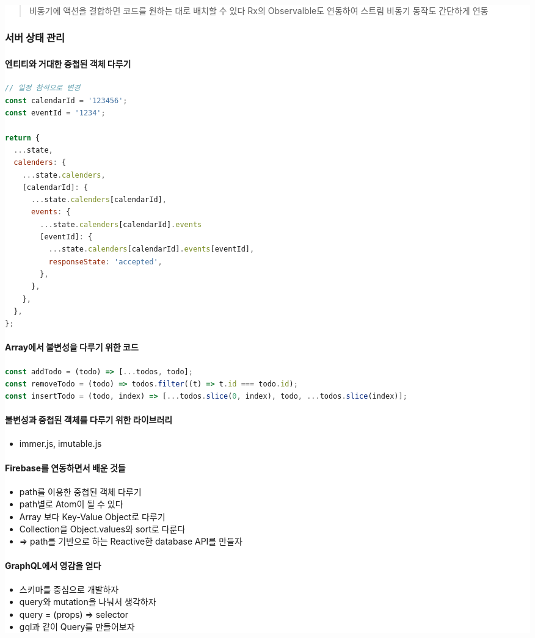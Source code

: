 > 비동기에 액션을 결합하면 코드를 원하는 대로 배치할 수 있다
> Rx의 Observalble도 연동하여 스트림 비동기 동작도 간단하게 연동

### 서버 상태 관리

#### 엔티티와 거대한 중첩된 객체 다루기
```JavaScript
// 일정 참석으로 변경
const calendarId = '123456';
const eventId = '1234';

return {
  ...state,
  calenders: {
    ...state.calenders,
    [calendarId]: {
      ...state.calenders[calendarId],
      events: {
        ...state.calenders[calendarId].events
        [eventId]: {
          ...state.calenders[calendarId].events[eventId],
          responseState: 'accepted',
        },
      },
    },
  },
};
```

#### Array에서 불변성을 다루기 위한 코드
```JavaScript
const addTodo = (todo) => [...todos, todo];
const removeTodo = (todo) => todos.filter((t) => t.id === todo.id);
const insertTodo = (todo, index) => [...todos.slice(0, index), todo, ...todos.slice(index)];
```

#### 불변성과 중첩된 객체를 다루기 위한 라이브러리
- immer.js, imutable.js

#### Firebase를 연동하면서 배운 것들
- path를 이용한 중첩된 객체 다루기
- path별로 Atom이 될 수 있다
- Array 보다 Key-Value Object로 다루기
- Collection을 Object.values와 sort로 다룬다
- => path를 기반으로 하는 Reactive한 database API를 만들자

#### GraphQL에서 영감을 얻다
- 스키마를 중심으로 개발하자
- query와 mutation을 나눠서 생각하자
- query = (props) => selector
- gql과 같이 Query를 만들어보자
